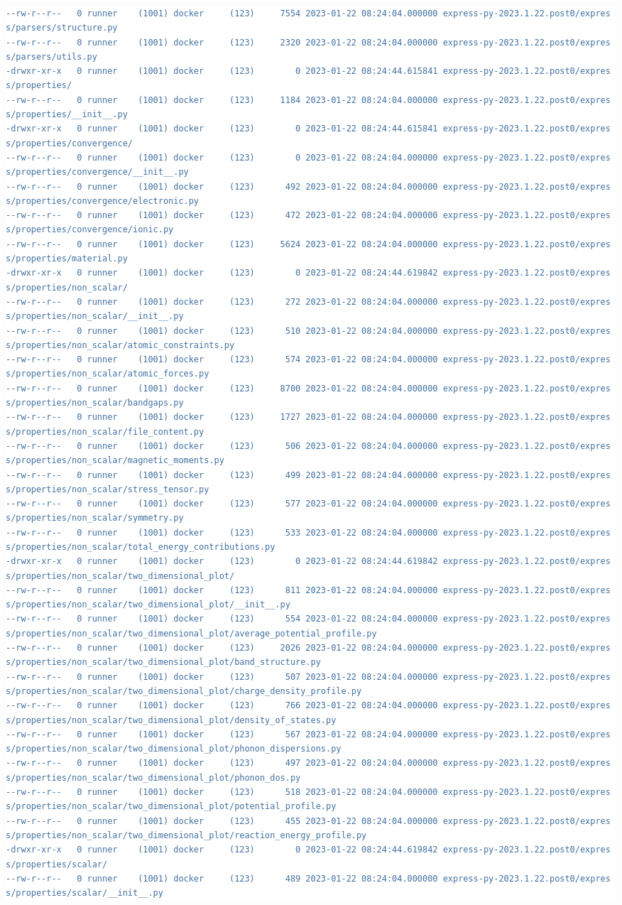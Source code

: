 ```diff
--rw-r--r--   0 runner    (1001) docker     (123)     7554 2023-01-22 08:24:04.000000 express-py-2023.1.22.post0/express/parsers/structure.py
--rw-r--r--   0 runner    (1001) docker     (123)     2320 2023-01-22 08:24:04.000000 express-py-2023.1.22.post0/express/parsers/utils.py
-drwxr-xr-x   0 runner    (1001) docker     (123)        0 2023-01-22 08:24:44.615841 express-py-2023.1.22.post0/express/properties/
--rw-r--r--   0 runner    (1001) docker     (123)     1184 2023-01-22 08:24:04.000000 express-py-2023.1.22.post0/express/properties/__init__.py
-drwxr-xr-x   0 runner    (1001) docker     (123)        0 2023-01-22 08:24:44.615841 express-py-2023.1.22.post0/express/properties/convergence/
--rw-r--r--   0 runner    (1001) docker     (123)        0 2023-01-22 08:24:04.000000 express-py-2023.1.22.post0/express/properties/convergence/__init__.py
--rw-r--r--   0 runner    (1001) docker     (123)      492 2023-01-22 08:24:04.000000 express-py-2023.1.22.post0/express/properties/convergence/electronic.py
--rw-r--r--   0 runner    (1001) docker     (123)      472 2023-01-22 08:24:04.000000 express-py-2023.1.22.post0/express/properties/convergence/ionic.py
--rw-r--r--   0 runner    (1001) docker     (123)     5624 2023-01-22 08:24:04.000000 express-py-2023.1.22.post0/express/properties/material.py
-drwxr-xr-x   0 runner    (1001) docker     (123)        0 2023-01-22 08:24:44.619842 express-py-2023.1.22.post0/express/properties/non_scalar/
--rw-r--r--   0 runner    (1001) docker     (123)      272 2023-01-22 08:24:04.000000 express-py-2023.1.22.post0/express/properties/non_scalar/__init__.py
--rw-r--r--   0 runner    (1001) docker     (123)      510 2023-01-22 08:24:04.000000 express-py-2023.1.22.post0/express/properties/non_scalar/atomic_constraints.py
--rw-r--r--   0 runner    (1001) docker     (123)      574 2023-01-22 08:24:04.000000 express-py-2023.1.22.post0/express/properties/non_scalar/atomic_forces.py
--rw-r--r--   0 runner    (1001) docker     (123)     8700 2023-01-22 08:24:04.000000 express-py-2023.1.22.post0/express/properties/non_scalar/bandgaps.py
--rw-r--r--   0 runner    (1001) docker     (123)     1727 2023-01-22 08:24:04.000000 express-py-2023.1.22.post0/express/properties/non_scalar/file_content.py
--rw-r--r--   0 runner    (1001) docker     (123)      506 2023-01-22 08:24:04.000000 express-py-2023.1.22.post0/express/properties/non_scalar/magnetic_moments.py
--rw-r--r--   0 runner    (1001) docker     (123)      499 2023-01-22 08:24:04.000000 express-py-2023.1.22.post0/express/properties/non_scalar/stress_tensor.py
--rw-r--r--   0 runner    (1001) docker     (123)      577 2023-01-22 08:24:04.000000 express-py-2023.1.22.post0/express/properties/non_scalar/symmetry.py
--rw-r--r--   0 runner    (1001) docker     (123)      533 2023-01-22 08:24:04.000000 express-py-2023.1.22.post0/express/properties/non_scalar/total_energy_contributions.py
-drwxr-xr-x   0 runner    (1001) docker     (123)        0 2023-01-22 08:24:44.619842 express-py-2023.1.22.post0/express/properties/non_scalar/two_dimensional_plot/
--rw-r--r--   0 runner    (1001) docker     (123)      811 2023-01-22 08:24:04.000000 express-py-2023.1.22.post0/express/properties/non_scalar/two_dimensional_plot/__init__.py
--rw-r--r--   0 runner    (1001) docker     (123)      554 2023-01-22 08:24:04.000000 express-py-2023.1.22.post0/express/properties/non_scalar/two_dimensional_plot/average_potential_profile.py
--rw-r--r--   0 runner    (1001) docker     (123)     2026 2023-01-22 08:24:04.000000 express-py-2023.1.22.post0/express/properties/non_scalar/two_dimensional_plot/band_structure.py
--rw-r--r--   0 runner    (1001) docker     (123)      507 2023-01-22 08:24:04.000000 express-py-2023.1.22.post0/express/properties/non_scalar/two_dimensional_plot/charge_density_profile.py
--rw-r--r--   0 runner    (1001) docker     (123)      766 2023-01-22 08:24:04.000000 express-py-2023.1.22.post0/express/properties/non_scalar/two_dimensional_plot/density_of_states.py
--rw-r--r--   0 runner    (1001) docker     (123)      567 2023-01-22 08:24:04.000000 express-py-2023.1.22.post0/express/properties/non_scalar/two_dimensional_plot/phonon_dispersions.py
--rw-r--r--   0 runner    (1001) docker     (123)      497 2023-01-22 08:24:04.000000 express-py-2023.1.22.post0/express/properties/non_scalar/two_dimensional_plot/phonon_dos.py
--rw-r--r--   0 runner    (1001) docker     (123)      518 2023-01-22 08:24:04.000000 express-py-2023.1.22.post0/express/properties/non_scalar/two_dimensional_plot/potential_profile.py
--rw-r--r--   0 runner    (1001) docker     (123)      455 2023-01-22 08:24:04.000000 express-py-2023.1.22.post0/express/properties/non_scalar/two_dimensional_plot/reaction_energy_profile.py
-drwxr-xr-x   0 runner    (1001) docker     (123)        0 2023-01-22 08:24:44.619842 express-py-2023.1.22.post0/express/properties/scalar/
--rw-r--r--   0 runner    (1001) docker     (123)      489 2023-01-22 08:24:04.000000 express-py-2023.1.22.post0/express/properties/scalar/__init__.py
```